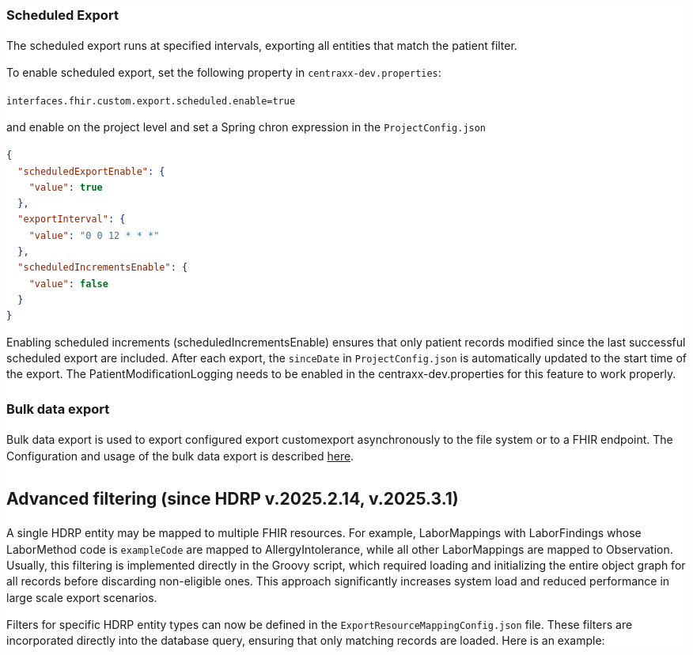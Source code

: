 ### Scheduled Export

The scheduled export runs at specified intervals, exporting all entities that match the patient filter.

To enable scheduled export, set the following property in `centraxx-dev.properties`:

```
interfaces.fhir.custom.export.scheduled.enable=true
```

and enable on the project level and set a Spring chron expression in the `ProjectConfig.json`

```json
{
  "scheduledExportEnable": {
    "value": true
  },
  "exportInterval": {
    "value": "0 0 12 * * *"
  },
  "scheduledIncrementsEnable": {
    "value": false
  }
}
```

Enabling scheduled increments (scheduledIncrementsEnable) ensures that only patient records modified since the last successful scheduled export 
are included. After each export, the `sinceDate` in `ProjectConfig.json` is automatically updated to the start time of the export. 
The PatientModificationLogging needs to be enabled in the centraxx-dev.properties for this feature to work properly.

### Bulk data export

Bulk data export is used to export configured export customexport asynchronously to the file system or to a FHIR endpoint. The Configuration and usage
of the bulk data export is described [here](Bulk-Data-Export.md).

## Advanced filtering (since HDRP v.2025.2.14, v.2025.3.1)

A single HDRP entity may be mapped to multiple FHIR resources.
For example, LaborMappings with LaborFindings whose LaborMethod code is `exampleCode`
are mapped to AllergyIntolerance, while all other LaborMappings are mapped to Observation. 
Usually, this filtering is implemented directly in the Groovy script, which required loading
and initializing the entire object graph for all records before discarding non-eligible ones. 
This approach significantly increases system load and reduced performance in large scale export scenarios.

Filters for specific HDRP entity types can now be defined in the `ExportResourceMappingConfig.json` file. These filters are incorporated directly 
into the database query, ensuring that only matching records are loaded.
Here is an example:
